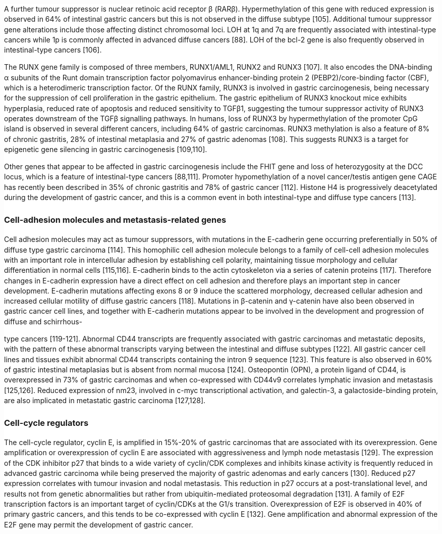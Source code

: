 A further tumour suppressor is nuclear retinoic acid receptor β (RARβ). Hypermethylation of this gene with reduced expression is observed in 64% of intestinal gastric cancers but this is not observed in the diffuse subtype [105]. Additional tumour suppressor gene alterations include those affecting distinct chromosomal loci. LOH at 1q and 7q are frequently associated with intestinal-type cancers while 1p is commonly affected in advanced diffuse cancers [88]. LOH of the bcl-2 gene is also frequently observed in intestinal-type cancers [106].

The RUNX gene family is composed of three members, RUNX1/AML1, RUNX2 and RUNX3 [107]. It also encodes the DNA-binding α subunits of the Runt domain transcription factor polyomavirus enhancer-binding protein 2 (PEBP2)/core-binding factor (CBF), which is a heterodimeric transcription factor. Of the RUNX family, RUNX3 is involved in gastric carcinogenesis, being necessary for the suppression of cell proliferation in the gastric epithelium. The gastric epithelium of RUNX3 knockout mice exhibits hyperplasia, reduced rate of apoptosis and reduced sensitivity to TGFβ1, suggesting the tumour suppressor activity of RUNX3 operates downstream of the TGFβ signalling pathways. In humans, loss of RUNX3 by hypermethylation of the promoter CpG island is observed in several different cancers, including 64% of gastric carcinomas. RUNX3 methylation is also a feature of 8% of chronic gastritis, 28% of intestinal metaplasia and 27% of gastric adenomas [108]. This suggests RUNX3 is a target for epigenetic gene silencing in gastric carcinogenesis [109,110].

Other genes that appear to be affected in gastric carcinogenesis include the FHIT gene and loss of heterozygosity at the DCC locus, which is a feature of intestinal-type cancers [88,111]. Promoter hypomethylation of a novel cancer/testis antigen gene CAGE has recently been described in 35% of chronic gastritis and 78% of gastric cancer [112]. Histone H4 is progressively deacetylated during the development of gastric cancer, and this is a common event in both intestinal-type and diffuse type cancers [113].

### Cell-adhesion molecules and metastasis-related genes

Cell adhesion molecules may act as tumour suppressors, with mutations in the E-cadherin gene occurring preferentially in 50% of diffuse type gastric carcinoma [114]. This homophilic cell adhesion molecule belongs to a family of cell-cell adhesion molecules with an important role in intercellular adhesion by establishing cell polarity, maintaining tissue morphology and cellular differentiation in normal cells [115,116]. E-cadherin binds to the actin cytoskeleton via a series of catenin proteins [117]. Therefore changes in E-cadherin expression have a direct effect on cell adhesion and therefore plays an important step in cancer development. E-cadherin mutations affecting exons 8 or 9 induce the scattered morphology, decreased cellular adhesion and increased cellular motility of diffuse gastric cancers [118]. Mutations in β-catenin and γ-catenin have also been observed in gastric cancer cell lines, and together with E-cadherin mutations appear to be involved in the development and progression of diffuse and schirrhous-

type cancers [119-121]. Abnormal CD44 transcripts are frequently associated with gastric carcinomas and metastatic deposits, with the pattern of these abnormal transcripts varying between the intestinal and diffuse subtypes [122]. All gastric cancer cell lines and tissues exhibit abnormal CD44 transcripts containing the intron 9 sequence [123]. This feature is also observed in 60% of gastric intestinal metaplasias but is absent from normal mucosa [124]. Osteopontin (OPN), a protein ligand of CD44, is overexpressed in 73% of gastric carcinomas and when co-expressed with CD44v9 correlates lymphatic invasion and metastasis [125,126]. Reduced expression of nm23, involved in c-myc transcriptional activation, and galectin-3, a galactoside-binding protein, are also implicated in metastatic gastric carcinoma [127,128].

### Cell-cycle regulators

The cell-cycle regulator, cyclin E, is amplified in 15%-20% of gastric carcinomas that are associated with its overexpression. Gene amplification or overexpression of cyclin E are associated with aggressiveness and lymph node metastasis [129]. The expression of the CDK inhibitor p27 that binds to a wide variety of cyclin/CDK complexes and inhibits kinase activity is frequently reduced in advanced gastric carcinoma while being preserved the majority of gastric adenomas and early cancers [130]. Reduced p27 expression correlates with tumour invasion and nodal metastasis. This reduction in p27 occurs at a post-translational level, and results not from genetic abnormalities but rather from ubiquitin-mediated proteosomal degradation [131]. A family of E2F transcription factors is an important target of cyclin/CDKs at the G1/s transition. Overexpression of E2F is observed in 40% of primary gastric cancers, and this tends to be co-expressed with cyclin E [132]. Gene amplification and abnormal expression of the E2F gene may permit the development of gastric cancer.
